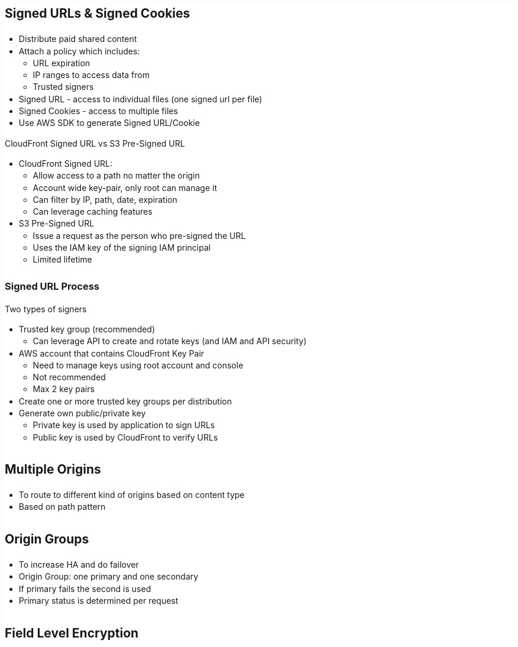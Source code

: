 ## Signed URLs & Signed Cookies

* Distribute paid shared content
* Attach a policy which includes:
  * URL expiration
  * IP ranges to access data from
  * Trusted signers
* Signed URL - access to individual files (one signed url per file)
* Signed Cookies - access to multiple files
* Use AWS SDK to generate Signed URL/Cookie

CloudFront Signed URL vs S3 Pre-Signed URL
* CloudFront Signed URL:
  * Allow access to a path no matter the origin
  * Account wide key-pair, only root can manage it
  * Can filter by IP, path, date, expiration
  * Can leverage caching features
* S3 Pre-Signed URL
  * Issue a request as the person who pre-signed the URL
  * Uses the IAM key of the signing IAM principal
  * Limited lifetime

### Signed URL Process

Two types of signers
* Trusted key group (recommended)
  * Can leverage API to create and rotate keys (and IAM and API security)
* AWS account that contains CloudFront Key Pair
  * Need to manage keys using root account and console
  * Not recommended
  * Max 2 key pairs
* Create one or more trusted key groups per distribution
* Generate own public/private key
  * Private key is used by application to sign URLs
  * Public key is used by CloudFront to verify URLs

## Multiple Origins

* To route to different kind of origins based on content type
* Based on path pattern

## Origin Groups

* To increase HA and do failover
* Origin Group: one primary and one secondary
* If primary fails the second is used
* Primary status is determined per request

## Field Level Encryption
